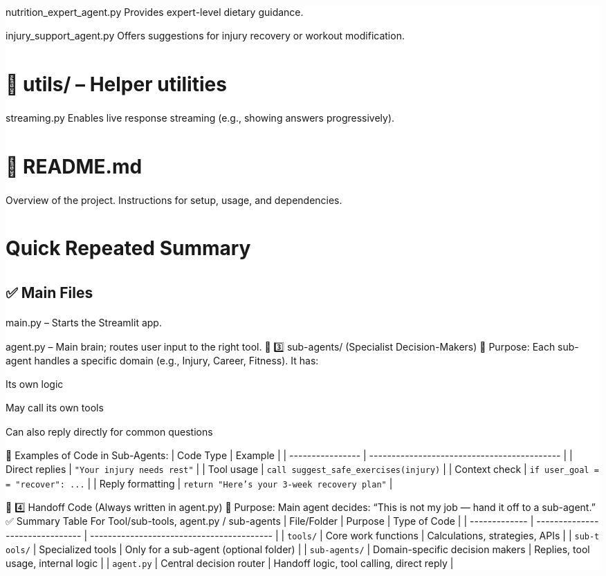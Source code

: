 nutrition_expert_agent.py
Provides expert-level dietary guidance.

injury_support_agent.py
Offers suggestions for injury recovery or workout modification.

# 📁 utils/ – Helper utilities
streaming.py
Enables live response streaming (e.g., showing answers progressively).

# 📄 README.md
Overview of the project.
Instructions for setup, usage, and dependencies.

# Quick Repeated Summary

## ✅ Main Files

main.py – Starts the Streamlit app.

agent.py – Main brain; routes user input to the right tool.
👤 3️⃣ sub-agents/ (Specialist Decision-Makers)
📌 Purpose:
Each sub-agent handles a specific domain (e.g., Injury, Career, Fitness).
It has:

Its own logic

May call its own tools

Can also reply directly for common questions

🧠 Examples of Code in Sub-Agents:
| Code Type        | Example                                     |
| ---------------- | ------------------------------------------- |
| Direct replies   | `"Your injury needs rest"`                  |
| Tool usage       | `call suggest_safe_exercises(injury)`       |
| Context check    | `if user_goal == "recover": ...`            |
| Reply formatting | `return "Here’s your 3-week recovery plan"` |

🔁 4️⃣ Handoff Code (Always written in agent.py)
📌 Purpose:
Main agent decides:
“This is not my job — hand it off to a sub-agent.”
✅ Summary Table For Tool/sub-tools, agent.py / sub-agents
| File/Folder   | Purpose                         | Type of Code                              |
| ------------- | ------------------------------- | ----------------------------------------- |
| `tools/`      | Core work functions             | Calculations, strategies, APIs            |
| `sub-tools/`  | Specialized tools               | Only for a sub-agent (optional folder)    |
| `sub-agents/` | Domain-specific decision makers | Replies, tool usage, internal logic       |
| `agent.py`    | Central decision router         | Handoff logic, tool calling, direct reply |
